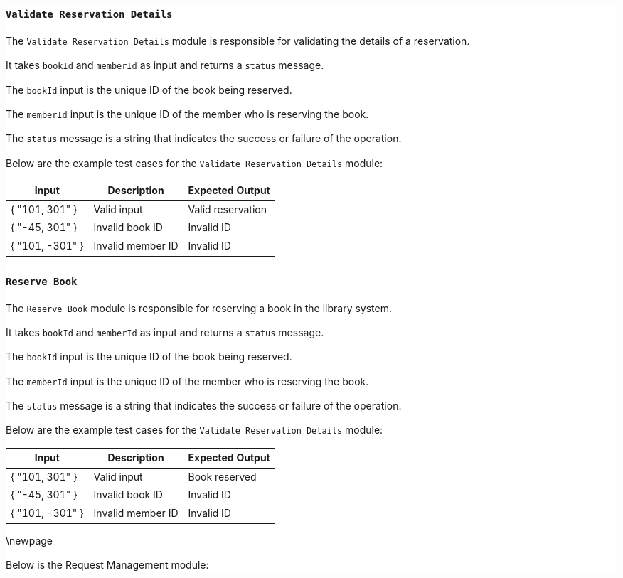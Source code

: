 ### `Validate Reservation Details`

The `Validate Reservation Details` module is responsible for validating the details of a reservation.

It takes `bookId` and `memberId` as input and returns a `status` message.

The `bookId` input is the unique ID of the book being reserved.

The `memberId` input is the unique ID of the member who is reserving the book.

The `status` message is a string that indicates the success or failure of the operation.

Below are the example test cases for the `Validate Reservation Details` module:

| Input           | Description       | Expected Output   |
| --------------- | ----------------- | ----------------- |
| { "101, 301" }  | Valid input       | Valid reservation |
| { "-45, 301" }  | Invalid book ID   | Invalid ID        |
| { "101, -301" } | Invalid member ID | Invalid ID        |

### `Reserve Book`

The `Reserve Book` module is responsible for reserving a book in the library system.

It takes `bookId` and `memberId` as input and returns a `status` message.

The `bookId` input is the unique ID of the book being reserved.

The `memberId` input is the unique ID of the member who is reserving the book.

The `status` message is a string that indicates the success or failure of the operation.

Below are the example test cases for the `Validate Reservation Details` module:

| Input           | Description       | Expected Output |
| --------------- | ----------------- | --------------- |
| { "101, 301" }  | Valid input       | Book reserved   |
| { "-45, 301" }  | Invalid book ID   | Invalid ID      |
| { "101, -301" } | Invalid member ID | Invalid ID      |

\newpage

Below is the Request Management module:

